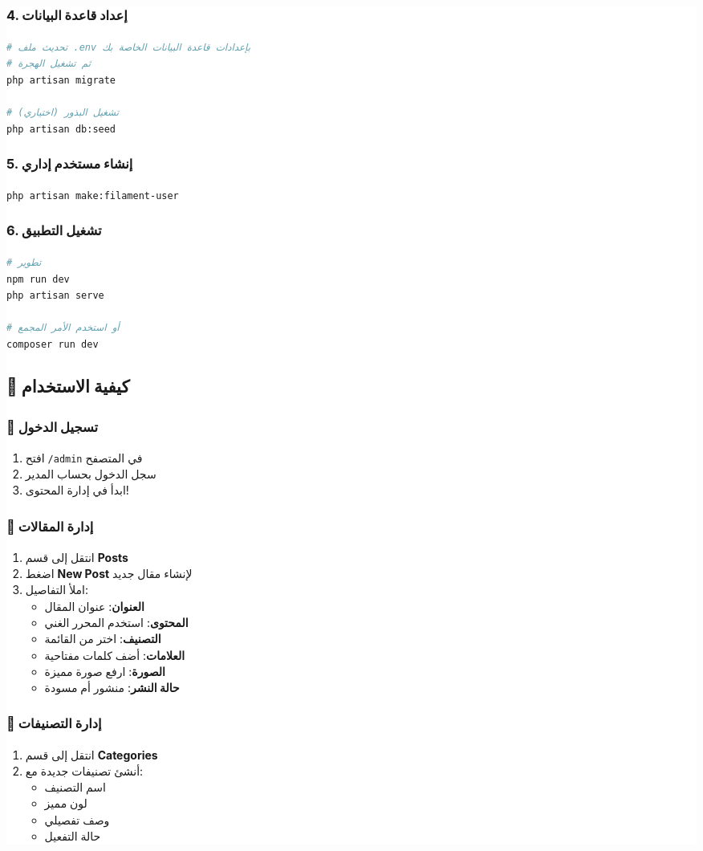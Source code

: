 ### 4. إعداد قاعدة البيانات
```bash
# تحديث ملف .env بإعدادات قاعدة البيانات الخاصة بك
# ثم تشغيل الهجرة
php artisan migrate

# (اختياري) تشغيل البذور
php artisan db:seed
```

### 5. إنشاء مستخدم إداري
```bash
php artisan make:filament-user
```

### 6. تشغيل التطبيق
```bash
# تطوير
npm run dev
php artisan serve

# أو استخدم الأمر المجمع
composer run dev
```

## 🎯 كيفية الاستخدام

### 🔐 تسجيل الدخول
1. افتح `/admin` في المتصفح
2. سجل الدخول بحساب المدير
3. ابدأ في إدارة المحتوى!

### 📝 إدارة المقالات
1. انتقل إلى قسم **Posts**
2. اضغط **New Post** لإنشاء مقال جديد
3. املأ التفاصيل:
   - **العنوان**: عنوان المقال
   - **المحتوى**: استخدم المحرر الغني
   - **التصنيف**: اختر من القائمة
   - **العلامات**: أضف كلمات مفتاحية
   - **الصورة**: ارفع صورة مميزة
   - **حالة النشر**: منشور أم مسودة

### 📂 إدارة التصنيفات
1. انتقل إلى قسم **Categories**
2. أنشئ تصنيفات جديدة مع:
   - اسم التصنيف
   - لون مميز
   - وصف تفصيلي
   - حالة التفعيل
